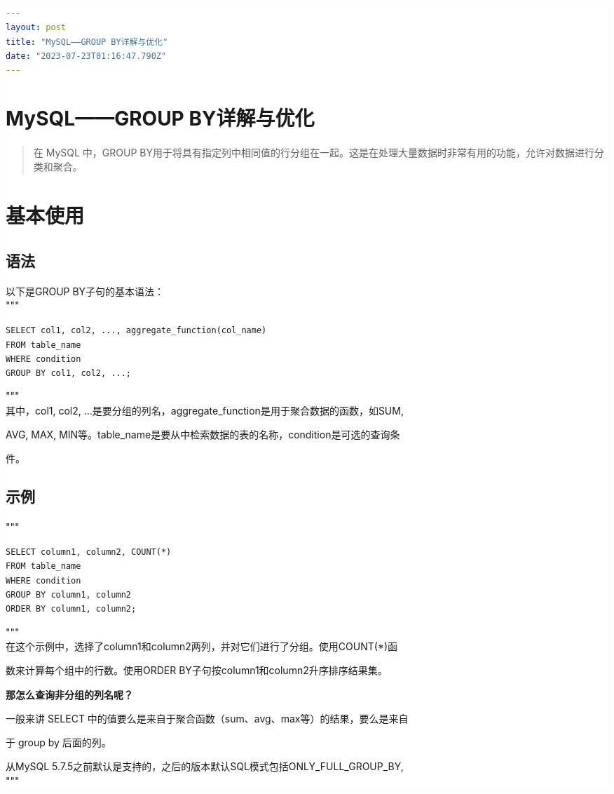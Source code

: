```yaml
---
layout: post
title: "MySQL——GROUP BY详解与优化"
date: "2023-07-23T01:16:47.790Z"
---
```

MySQL——GROUP BY详解与优化
====================

> 在 MySQL 中，GROUP BY用于将具有指定列中相同值的行分组在一起。这是在处理大量数据时非常有用的功能，允许对数据进行分类和聚合。

基本使用
====

语法
--

以下是GROUP BY子句的基本语法：  
"""

    SELECT col1, col2, ..., aggregate_function(col_name)
    FROM table_name
    WHERE condition
    GROUP BY col1, col2, ...;
    

"""  
其中，col1, col2, ...是要分组的列名，aggregate\_function是用于聚合数据的函数，如SUM,

AVG, MAX, MIN等。table\_name是要从中检索数据的表的名称，condition是可选的查询条

件。

示例
--

"""

    SELECT column1, column2, COUNT(*)
    FROM table_name
    WHERE condition
    GROUP BY column1, column2
    ORDER BY column1, column2;
    

"""  
在这个示例中，选择了column1和column2两列，并对它们进行了分组。使用COUNT(\*)函

数来计算每个组中的行数。使用ORDER BY子句按column1和column2升序排序结果集。

**那怎么查询非分组的列名呢？**

一般来讲 SELECT 中的值要么是来自于聚合函数（sum、avg、max等）的结果，要么是来自

于 group by 后面的列。

从MySQL 5.7.5之前默认是支持的，之后的版本默认SQL模式包括ONLY\_FULL\_GROUP\_BY,  
"""
